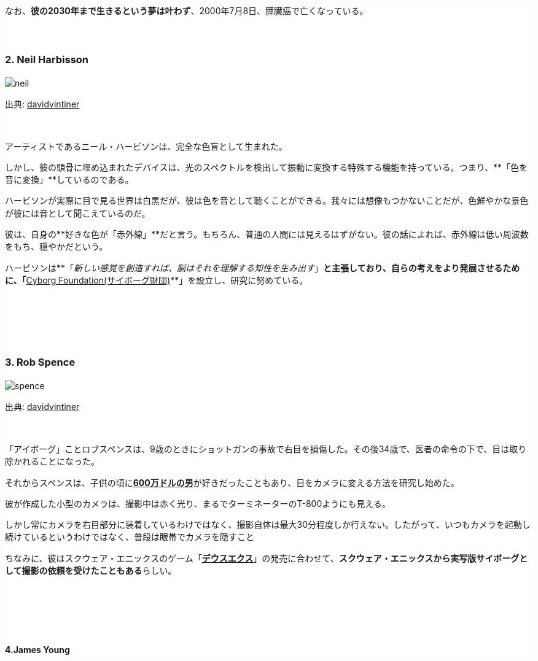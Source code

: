 なお、**彼の2030年まで生きるという夢は叶わず**、2000年7月8日、膵臓癌で亡くなっている。

</br>

### 2. Neil Harbisson

![neil](/img/neil.jpg "neil")

出典: [davidvintiner](http://davidvintiner.com/projects/transhuman/)

</br>

アーティストであるニール・ハービソンは、完全な色盲として生まれた。

しかし、彼の頭骨に埋め込まれたデバイスは、光のスペクトルを検出して振動に変換する特殊する機能を持っている。つまり、**「色を音に変換」**しているのである。

ハービソンが実際に目で見る世界は白黒だが、彼は色を音として聴くことができる。我々には想像もつかないことだが、色鮮やかな景色が彼には音として聞こえているのだ。

彼は、自身の**好きな色が「赤外線」**だと言う。もちろん、普通の人間には見えるはずがない。彼の話によれば、赤外線は低い周波数をもち、穏やかだという。

ハービソンは**「*新しい感覚を創造すれば、脳はそれを理解する知性を生み出す*」**と主張しており、自らの考えをより発展させるために、「**[Cyborg Foundation(サイボーグ財団)](http://www.cyborgfoundation.com/)**」を設立し、研究に努めている。

</br>

<iframe style="max-width:100%; width="560" height="315" src="https://www.youtube.com/embed/ygRNoieAnzI" frameborder="0" allow="accelerometer; autoplay; encrypted-media; gyroscope; picture-in-picture" allowfullscreen></iframe>

</br></br>

### 3. Rob Spence

![spence](/img/spence.jpg "spence")

出典: [davidvintiner](http://davidvintiner.com/projects/transhuman/)

</br>

「アイボーグ」ことロブスペンスは、9歳のときにショットガンの事故で右目を損傷した。その後34歳で、医者の命令の下で、目は取り除かれることになった。

それからスペンスは、子供の頃に[**600万ドルの男**](https://ja.wikipedia.org/wiki/600%E4%B8%87%E3%83%89%E3%83%AB%E3%81%AE%E7%94%B7)が好きだったこともあり、目をカメラに変える方法を研究し始めた。

彼が作成した小型のカメラは、撮影中は赤く光り、まるでターミネーターのT-800ようにも見える。

しかし常にカメラを右目部分に装着しているわけではなく、撮影自体は最大30分程度しか行えない。したがって、いつもカメラを起動し続けているというわけではなく、普段は眼帯でカメラを隠すこと

ちなみに、彼はスクウェア・エニックスのゲーム「**[デウスエクス](https://ja.wikipedia.org/wiki/%E3%83%87%E3%82%A6%E3%82%B9%E3%82%A8%E3%82%AF%E3%82%B9)**」の発売に合わせて、**スクウェア・エニックスから実写版サイボーグとして撮影の依頼を受けたこともある**らしい。

</br>

<iframe style="max-width:100%; width="560" height="315" src="https://www.youtube.com/embed/CfCS-YcD-O4" frameborder="0" allow="accelerometer; autoplay; encrypted-media; gyroscope; picture-in-picture" allowfullscreen></iframe>

</br></br>

#### 4.James Young
